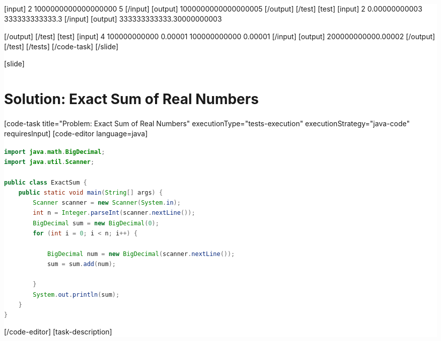 [input]
2
1000000000000000000
5
[/input]
[output]
1000000000000000005
[/output]
[/test]
[test]
[input]
2
0.00000000003
333333333333.3
[/input]
[output]
333333333333.30000000003

[/output]
[/test]
[test]
[input]
4
100000000000
0.00001
100000000000
0.00001
[/input]
[output]
200000000000.00002
[/output]
[/test]
[/tests]
[/code-task]
[/slide]

[slide]
# Solution: Exact Sum of Real Numbers
[code-task title="Problem: Exact Sum of Real Numbers" executionType="tests-execution" executionStrategy="java-code" requiresInput]
[code-editor language=java]
```java
import java.math.BigDecimal;
import java.util.Scanner;

public class ExactSum {
    public static void main(String[] args) {
        Scanner scanner = new Scanner(System.in);
        int n = Integer.parseInt(scanner.nextLine());
        BigDecimal sum = new BigDecimal(0);
        for (int i = 0; i < n; i++) {

            BigDecimal num = new BigDecimal(scanner.nextLine());
            sum = sum.add(num);

        }
        System.out.println(sum);
    }
}
```
[/code-editor]
[task-description]